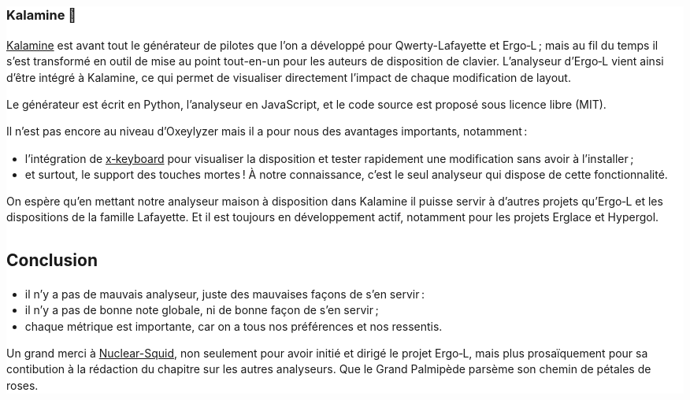 ### Kalamine 🚀

[Kalamine][] est avant tout le générateur de pilotes que l’on a développé pour
Qwerty-Lafayette et Ergo‑L ; mais au fil du temps il s’est transformé en outil
de mise au point tout-en-un pour les auteurs de disposition de clavier.
L’analyseur d’Ergo‑L vient ainsi d’être intégré à Kalamine, ce qui permet de
visualiser directement l’impact de chaque modification de layout.

Le générateur est écrit en Python, l’analyseur en JavaScript, et le code source
est proposé sous licence libre (MIT).

Il n’est pas encore au niveau d’Oxeylyzer mais il a pour nous des avantages
importants, notamment :

- l’intégration de [x‑keyboard][] pour visualiser la disposition et tester
  rapidement une modification sans avoir à l’installer ;
- et surtout, le support des touches mortes ! À notre connaissance, c’est le
  seul analyseur qui dispose de cette fonctionnalité.

On espère qu’en mettant notre analyseur maison à disposition dans Kalamine il
puisse servir à d’autres projets qu’Ergo‑L et les dispositions de la famille
Lafayette. Et il est toujours en développement actif, notamment pour les projets
Erglace et Hypergol.


Conclusion
--------------------------------------------------------------------------------

- il n’y a pas de mauvais analyseur, juste des mauvaises façons de s’en servir :
- il n’y a pas de bonne note globale, ni de bonne façon de s’en servir ;
- chaque métrique est importante, car on a tous nos préférences et nos ressentis.

Un grand merci à [Nuclear-Squid][], non seulement pour avoir initié et dirigé le
projet Ergo‑L, mais plus prosaïquement pour sa contibution à la rédaction du
chapitre sur les autres analyseurs. Que le Grand Palmipède parsème son chemin de
pétales de roses.

[1DFH]:                    /presentation/#dfh-1u-distance-from-home
[Erglace]:                 /erglace
[comparateur]:             /alternatives/#tableau-comparatif
[cdl2023-slides]:          /slides/capitoledulibre2023
[cdl2023-video]:           https://www.youtube.com/watch?v=96RikfmBY-U

[x‑keyboard]:              https://github.com/OneDeadKey/x-keyboard
[kalamine]:                https://github.com/OneDeadKey/kalamine

[Qwerty-Lafayette]:        https://qwerty-lafayette.org
[lafayette_mldm]:          https://mastodon.social/@fabi1cazenave/111806300874072301
[Workman]:                 https://workmanlayout.org/#same-hand-utilization-shu
[Colemak-DH]:              https://colemakmods.github.io/mod-dh
[Colemak-DH-analyzer]:     https://colemakmods.github.io/mod-dh/analyze.html
[Colemak-DH-source]:       https://github.com/ColemakMods/mod-dh/tree/gh-pages
[Oxey]:                    https://oxey.dev
[Sturdy]:                  https://oxey.dev/sturdy
[layout playground]:       https://oxey.dev/playground/
[Oxeylyzer]:               https://github.com/O-X-E-Y/oxeylyzer
[Béop]:                    http://beop.free.fr/index.php/Main/Pourquoi#Roulements
[recuit simulé]:           https://fr.wikipedia.org/wiki/Recuit_simulé
[CarpalX]:                 https://mk.bcgsc.ca/carpalx/
[CarpalX-source]:          https://mk.bcgsc.ca/carpalx/?download_carpalx
[CarpalX-effort]:          https://mk.bcgsc.ca/carpalx/?typing_effort
[QFMLWY]:                  https://mk.bcgsc.ca/carpalx/?full_optimization
[Qwerty-Flip]:             https://nick-gravgaard.com/qwerty-flip
[KLA]:                     https://patorjk.com/keyboard-layout-analyzer
[KLA-source]:              https://github.com/patorjk/keyboard-layout-analyzer
[KLAnext]:                 https://klanext.keyboard-design.com
[KLAtest]:                 https://klatest.keyboard-design.com
[KLAtest-source]:          https://bitbucket.org/Shenafu/keyboard-layout-analyzer
[KLA-SteveP]:              https://stevep99.github.io/keyboard-layout-analyzer/
[KLA-SteveP-about]:        https://stevep99.github.io/keyboard-layout-analyzer/#/about
[KLA-SteveP-source]:       https://github.com/stevep99/keyboard-layout-analyzer
[loi de Fitts]:            https://fr.wikipedia.org/wiki/Loi_de_Fitts

[Nuclear-Squid]:           https://github.com/Nuclear-Squid
[kdeloach]:                https://github.com/kdeloach
[patorjk]:                 https://patorjk.com/
[SteveP]:                  https://github.com/stevep99
[Martin Krzywinski]:       https://mk.bcgsc.ca/
[Xay Vong]:                https://bitbucket.org/Shenafu
[Ian Douglas]:             https://github.com/iandoug
[u/fullyassociative]:      https://www.reddit.com/r/Colemak/comments/643uq4/tried_dvorak_carpalx_qgmlwy_and_now_colemak/

